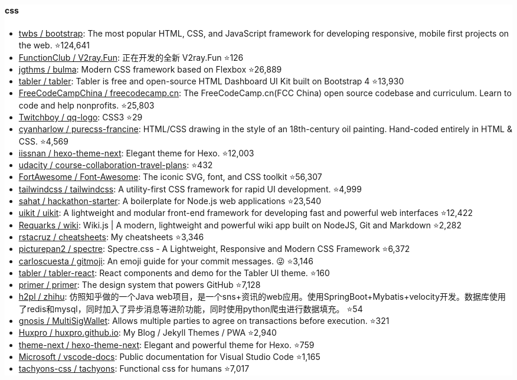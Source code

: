 #### css
* [twbs / bootstrap](https://github.com/twbs/bootstrap): The most popular HTML, CSS, and JavaScript framework for developing responsive, mobile first projects on the web. :star:124,641
* [FunctionClub / V2ray.Fun](https://github.com/FunctionClub/V2ray.Fun): 正在开发的全新 V2ray.Fun :star:126
* [jgthms / bulma](https://github.com/jgthms/bulma): Modern CSS framework based on Flexbox :star:26,889
* [tabler / tabler](https://github.com/tabler/tabler): Tabler is free and open-source HTML Dashboard UI Kit built on Bootstrap 4 :star:13,930
* [FreeCodeCampChina / freecodecamp.cn](https://github.com/FreeCodeCampChina/freecodecamp.cn): The FreeCodeCamp.cn(FCC China) open source codebase and curriculum. Learn to code and help nonprofits. :star:25,803
* [Twitchboy / qq-logo](https://github.com/Twitchboy/qq-logo): CSS3 :star:29
* [cyanharlow / purecss-francine](https://github.com/cyanharlow/purecss-francine): HTML/CSS drawing in the style of an 18th-century oil painting. Hand-coded entirely in HTML & CSS. :star:4,569
* [iissnan / hexo-theme-next](https://github.com/iissnan/hexo-theme-next): Elegant theme for Hexo. :star:12,003
* [udacity / course-collaboration-travel-plans](https://github.com/udacity/course-collaboration-travel-plans):  :star:432
* [FortAwesome / Font-Awesome](https://github.com/FortAwesome/Font-Awesome): The iconic SVG, font, and CSS toolkit :star:56,307
* [tailwindcss / tailwindcss](https://github.com/tailwindcss/tailwindcss): A utility-first CSS framework for rapid UI development. :star:4,999
* [sahat / hackathon-starter](https://github.com/sahat/hackathon-starter): A boilerplate for Node.js web applications :star:23,540
* [uikit / uikit](https://github.com/uikit/uikit): A lightweight and modular front-end framework for developing fast and powerful web interfaces :star:12,422
* [Requarks / wiki](https://github.com/Requarks/wiki): Wiki.js | A modern, lightweight and powerful wiki app built on NodeJS, Git and Markdown :star:2,282
* [rstacruz / cheatsheets](https://github.com/rstacruz/cheatsheets): My cheatsheets :star:3,346
* [picturepan2 / spectre](https://github.com/picturepan2/spectre): Spectre.css - A Lightweight, Responsive and Modern CSS Framework :star:6,372
* [carloscuesta / gitmoji](https://github.com/carloscuesta/gitmoji): An emoji guide for your commit messages.
😜 :star:3,146
* [tabler / tabler-react](https://github.com/tabler/tabler-react): React components and demo for the Tabler UI theme. :star:160
* [primer / primer](https://github.com/primer/primer): The design system that powers GitHub :star:7,128
* [h2pl / zhihu](https://github.com/h2pl/zhihu): 仿照知乎做的一个Java web项目，是一个sns+资讯的web应用。使用SpringBoot+Mybatis+velocity开发。数据库使用了redis和mysql，同时加入了异步消息等进阶功能，同时使用python爬虫进行数据填充。 :star:54
* [gnosis / MultiSigWallet](https://github.com/gnosis/MultiSigWallet): Allows multiple parties to agree on transactions before execution. :star:321
* [Huxpro / huxpro.github.io](https://github.com/Huxpro/huxpro.github.io): My Blog / Jekyll Themes / PWA :star:2,940
* [theme-next / hexo-theme-next](https://github.com/theme-next/hexo-theme-next): Elegant and powerful theme for Hexo. :star:759
* [Microsoft / vscode-docs](https://github.com/Microsoft/vscode-docs): Public documentation for Visual Studio Code :star:1,165
* [tachyons-css / tachyons](https://github.com/tachyons-css/tachyons): Functional css for humans :star:7,017
